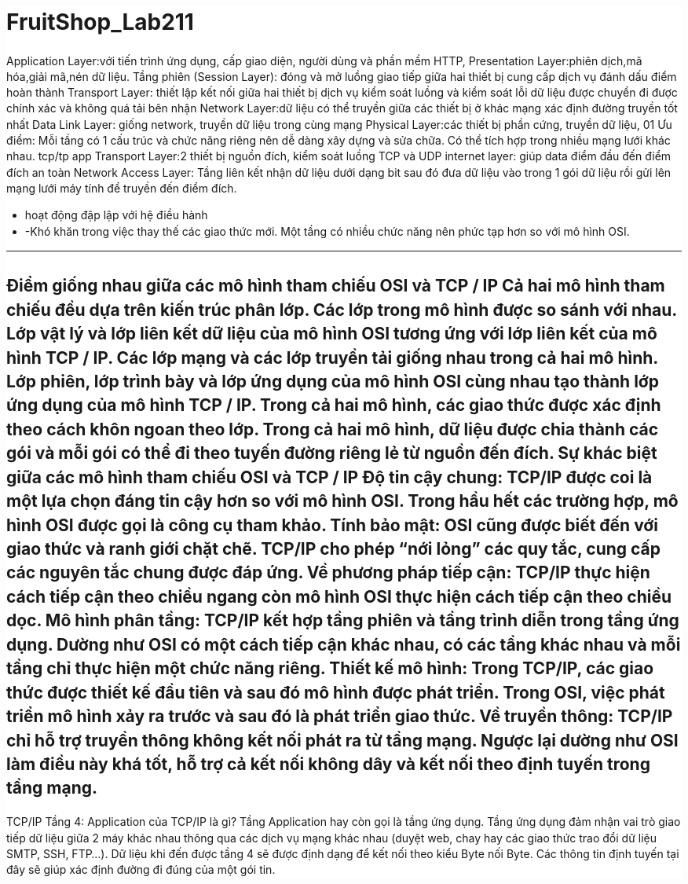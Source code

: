# FruitShop_Lab211
Application Layer:với tiến trình ứng dụng,
cấp giao diện, người dùng và phần mềm
HTTP,
Presentation Layer:phiên dịch,mã hóa,giải mã,nén dữ liệu.
Tầng phiên (Session Layer):
đóng và mở luồng giao tiếp giữa hai thiết bị
cung cấp dịch vụ đánh dấu điểm hoàn thành
Transport Layer: thiết lập kết nối giữa hai thiết bị
dịch vụ kiểm soát luồng và kiểm soát lỗi
dữ liệu được chuyển đi được chính xác và không quá tải bên nhận
Network Layer:dữ liệu có thể truyền giữa các thiết bị ở khác mạng
xác định đường truyền tốt nhất
Data Link Layer: giống network, truyền dữ liệu trong cùng mạng
Physical Layer:các thiết bị phần cứng, truyền dữ liệu, 01
Ưu điểm:
Mỗi tầng có 1 cấu trúc và chức năng riêng nên dễ dàng xây dựng và sửa chữa.
Có thể tích hợp trong nhiều mạng lưới khác nhau.
tcp/tp
app
Transport Layer:2 thiết bị nguồn đích, kiểm soát luồng
TCP và UDP
internet layer: giúp data điểm đầu đến điểm đích an toàn
Network Access Layer: Tầng liên kết nhận dữ liệu dưới dạng bit
sau đó đưa dữ liệu vào trong 1 gói dữ liệu
rồi gửi lên mạng lưới máy tính để truyền đến điểm đích.
- hoạt động đập lập với hệ điều hành
- -Khó khăn trong việc thay thế các giao thức mới.
Một tầng có nhiều chức năng nên phức tạp hơn so với mô hình OSI.
-----------------------------
Điểm giống nhau giữa các mô hình tham chiếu OSI và TCP / IP
Cả hai mô hình tham chiếu đều dựa trên kiến ​​trúc phân lớp.
Các lớp trong mô hình được so sánh với nhau. Lớp vật lý và lớp liên kết dữ liệu của mô hình OSI tương ứng với lớp liên kết của mô hình TCP / IP. Các lớp mạng và các lớp truyền tải giống nhau trong cả hai mô hình. Lớp phiên, lớp trình bày và lớp ứng dụng của mô hình OSI cùng nhau tạo thành lớp ứng dụng của mô hình TCP / IP.
Trong cả hai mô hình, các giao thức được xác định theo cách khôn ngoan theo lớp.
Trong cả hai mô hình, dữ liệu được chia thành các gói và mỗi gói có thể đi theo tuyến đường riêng lẻ từ nguồn đến đích.
Sự khác biệt giữa các mô hình tham chiếu OSI và TCP / IP
Độ tin cậy chung: TCP/IP được coi là một lựa chọn đáng tin cậy hơn so với mô hình OSI. Trong hầu hết các trường hợp, mô hình OSI được gọi là công cụ tham khảo.
Tính bảo mật: OSI cũng được biết đến với giao thức và ranh giới chặt chẽ. TCP/IP cho phép “nới lỏng” các quy tắc, cung cấp các nguyên tắc chung được đáp ứng.
Về phương pháp tiếp cận: TCP/IP thực hiện cách tiếp cận theo chiều ngang còn mô hình OSI thực hiện cách tiếp cận theo chiều dọc.
Mô hình phân tầng: TCP/IP kết hợp tầng phiên và tầng trình diễn trong tầng ứng dụng. Dường như OSI có một cách tiếp cận khác nhau, có các tầng khác nhau và mỗi tầng chỉ thực hiện một chức năng riêng.
Thiết kế mô hình: Trong TCP/IP, các giao thức được thiết kế đầu tiên và sau đó mô hình được phát triển. Trong OSI, việc phát triển mô hình xảy ra trước và sau đó là phát triển giao thức.
Về truyền thông: TCP/IP chỉ hỗ trợ truyền thông không kết nối phát ra từ tầng mạng. Ngược lại dường như OSI làm điều này khá tốt, hỗ trợ cả kết nối không dây và kết nối theo định tuyến trong tầng mạng.
-------------------------------------
TCP/IP
Tầng 4: Application của TCP/IP là gì?
Tầng Application hay còn gọi là tầng ứng dụng. Tầng ứng dụng đảm nhận vai trò giao tiếp dữ liệu giữa 2 máy khác nhau thông qua các dịch vụ mạng khác nhau (duyệt web, chay hay các giao thức trao đổi dữ liệu SMTP, SSH, FTP…). Dữ liệu khi đến được tầng 4 sẽ được định dạng để kết nối theo kiểu Byte nối Byte. Các thông tin định tuyến tại đây sẽ giúp xác định đường đi đúng của một gói tin.
